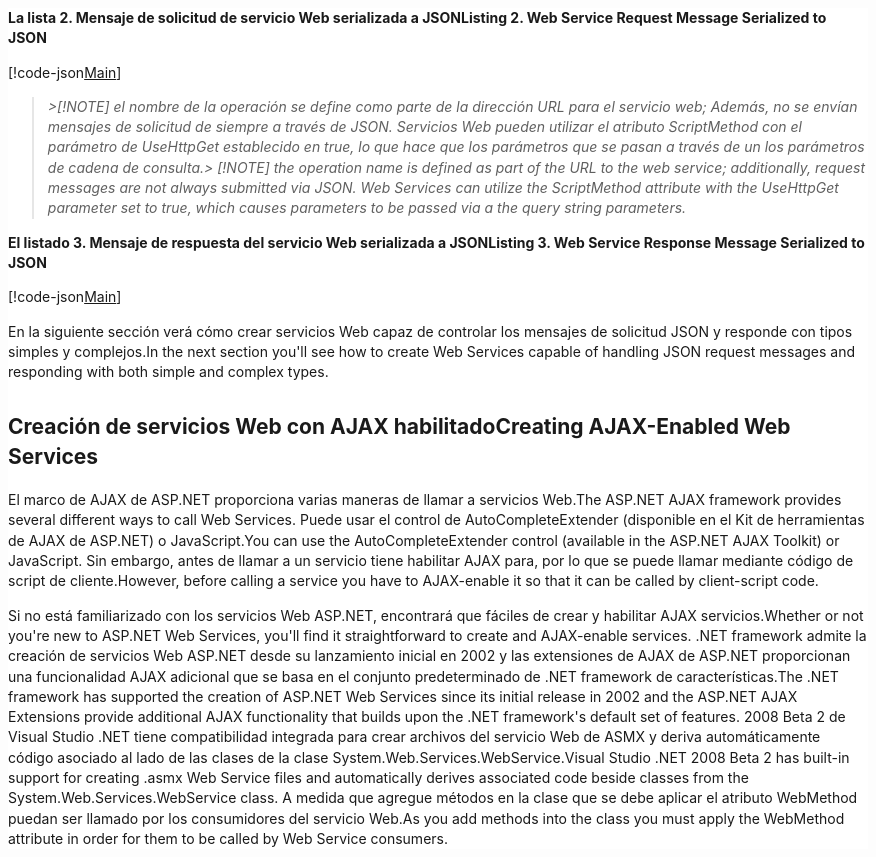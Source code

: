 <span data-ttu-id="56561-133">**La lista 2. Mensaje de solicitud de servicio Web serializada a JSON**</span><span class="sxs-lookup"><span data-stu-id="56561-133">**Listing 2. Web Service Request Message Serialized to JSON**</span></span>

[!code-json[Main](understanding-asp-net-ajax-web-services/samples/sample2.json)]

> <span data-ttu-id="56561-134">*>[!NOTE] el nombre de la operación se define como parte de la dirección URL para el servicio web; Además, no se envían mensajes de solicitud de siempre a través de JSON. Servicios Web pueden utilizar el atributo ScriptMethod con el parámetro de UseHttpGet establecido en true, lo que hace que los parámetros que se pasan a través de un los parámetros de cadena de consulta.*</span><span class="sxs-lookup"><span data-stu-id="56561-134">*> [!NOTE] the operation name is defined as part of the URL to the web service; additionally, request messages are not always submitted via JSON. Web Services can utilize the ScriptMethod attribute with the UseHttpGet parameter set to true, which causes parameters to be passed via a the query string parameters.*</span></span>


<span data-ttu-id="56561-135">**El listado 3. Mensaje de respuesta del servicio Web serializada a JSON**</span><span class="sxs-lookup"><span data-stu-id="56561-135">**Listing 3. Web Service Response Message Serialized to JSON**</span></span>

[!code-json[Main](understanding-asp-net-ajax-web-services/samples/sample3.json)]

<span data-ttu-id="56561-136">En la siguiente sección verá cómo crear servicios Web capaz de controlar los mensajes de solicitud JSON y responde con tipos simples y complejos.</span><span class="sxs-lookup"><span data-stu-id="56561-136">In the next section you'll see how to create Web Services capable of handling JSON request messages and responding with both simple and complex types.</span></span>

## <a name="creating-ajax-enabled-web-services"></a><span data-ttu-id="56561-137">Creación de servicios Web con AJAX habilitado</span><span class="sxs-lookup"><span data-stu-id="56561-137">Creating AJAX-Enabled Web Services</span></span>

<span data-ttu-id="56561-138">El marco de AJAX de ASP.NET proporciona varias maneras de llamar a servicios Web.</span><span class="sxs-lookup"><span data-stu-id="56561-138">The ASP.NET AJAX framework provides several different ways to call Web Services.</span></span> <span data-ttu-id="56561-139">Puede usar el control de AutoCompleteExtender (disponible en el Kit de herramientas de AJAX de ASP.NET) o JavaScript.</span><span class="sxs-lookup"><span data-stu-id="56561-139">You can use the AutoCompleteExtender control (available in the ASP.NET AJAX Toolkit) or JavaScript.</span></span> <span data-ttu-id="56561-140">Sin embargo, antes de llamar a un servicio tiene habilitar AJAX para, por lo que se puede llamar mediante código de script de cliente.</span><span class="sxs-lookup"><span data-stu-id="56561-140">However, before calling a service you have to AJAX-enable it so that it can be called by client-script code.</span></span>

<span data-ttu-id="56561-141">Si no está familiarizado con los servicios Web ASP.NET, encontrará que fáciles de crear y habilitar AJAX servicios.</span><span class="sxs-lookup"><span data-stu-id="56561-141">Whether or not you're new to ASP.NET Web Services, you'll find it straightforward to create and AJAX-enable services.</span></span> <span data-ttu-id="56561-142">.NET framework admite la creación de servicios Web ASP.NET desde su lanzamiento inicial en 2002 y las extensiones de AJAX de ASP.NET proporcionan una funcionalidad AJAX adicional que se basa en el conjunto predeterminado de .NET framework de características.</span><span class="sxs-lookup"><span data-stu-id="56561-142">The .NET framework has supported the creation of ASP.NET Web Services since its initial release in 2002 and the ASP.NET AJAX Extensions provide additional AJAX functionality that builds upon the .NET framework's default set of features.</span></span> <span data-ttu-id="56561-143">2008 Beta 2 de Visual Studio .NET tiene compatibilidad integrada para crear archivos del servicio Web de ASMX y deriva automáticamente código asociado al lado de las clases de la clase System.Web.Services.WebService.</span><span class="sxs-lookup"><span data-stu-id="56561-143">Visual Studio .NET 2008 Beta 2 has built-in support for creating .asmx Web Service files and automatically derives associated code beside classes from the System.Web.Services.WebService class.</span></span> <span data-ttu-id="56561-144">A medida que agregue métodos en la clase que se debe aplicar el atributo WebMethod puedan ser llamado por los consumidores del servicio Web.</span><span class="sxs-lookup"><span data-stu-id="56561-144">As you add methods into the class you must apply the WebMethod attribute in order for them to be called by Web Service consumers.</span></span>
